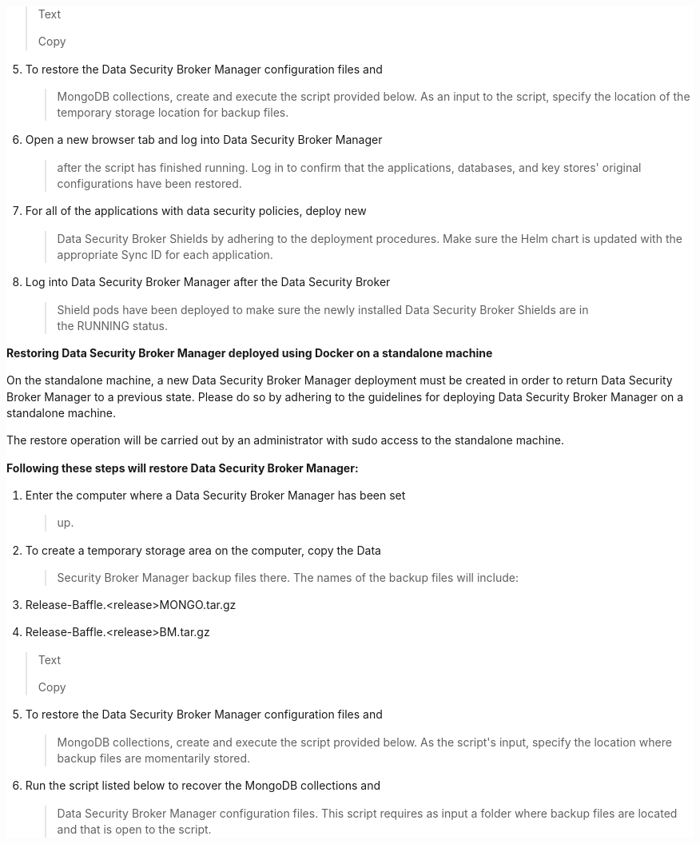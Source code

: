 > Text
>
> Copy

5.  To restore the Data Security Broker Manager configuration files and
    > MongoDB collections, create and execute the script provided below.
    > As an input to the script, specify the location of the temporary
    > storage location for backup files.

6.  Open a new browser tab and log into Data Security Broker Manager
    > after the script has finished running. Log in to confirm that the
    > applications, databases, and key stores\' original configurations
    > have been restored.

7.  For all of the applications with data security policies, deploy new
    > Data Security Broker Shields by adhering to the deployment
    > procedures. Make sure the Helm chart is updated with the
    > appropriate Sync ID for each application.

8.  Log into Data Security Broker Manager after the Data Security Broker
    > Shield pods have been deployed to make sure the newly installed
    > Data Security Broker Shields are in the RUNNING status.

**Restoring Data Security Broker Manager deployed using Docker on a
standalone machine**

On the standalone machine, a new Data Security Broker Manager deployment
must be created in order to return Data Security Broker Manager to a
previous state. Please do so by adhering to the guidelines for deploying
Data Security Broker Manager on a standalone machine.

The restore operation will be carried out by an administrator with sudo
access to the standalone machine.

**Following these steps will restore Data Security Broker Manager:**

1.  Enter the computer where a Data Security Broker Manager has been set
    > up.

2.  To create a temporary storage area on the computer, copy the Data
    > Security Broker Manager backup files there. The names of the
    > backup files will include:

3.  Release-Baffle.\<release\>MONGO.tar.gz

4.  Release-Baffle.\<release\>BM.tar.gz

> Text
>
> Copy

5.  To restore the Data Security Broker Manager configuration files and
    > MongoDB collections, create and execute the script provided below.
    > As the script\'s input, specify the location where backup files
    > are momentarily stored.

6.  Run the script listed below to recover the MongoDB collections and
    > Data Security Broker Manager configuration files. This script
    > requires as input a folder where backup files are located and that
    > is open to the script.
